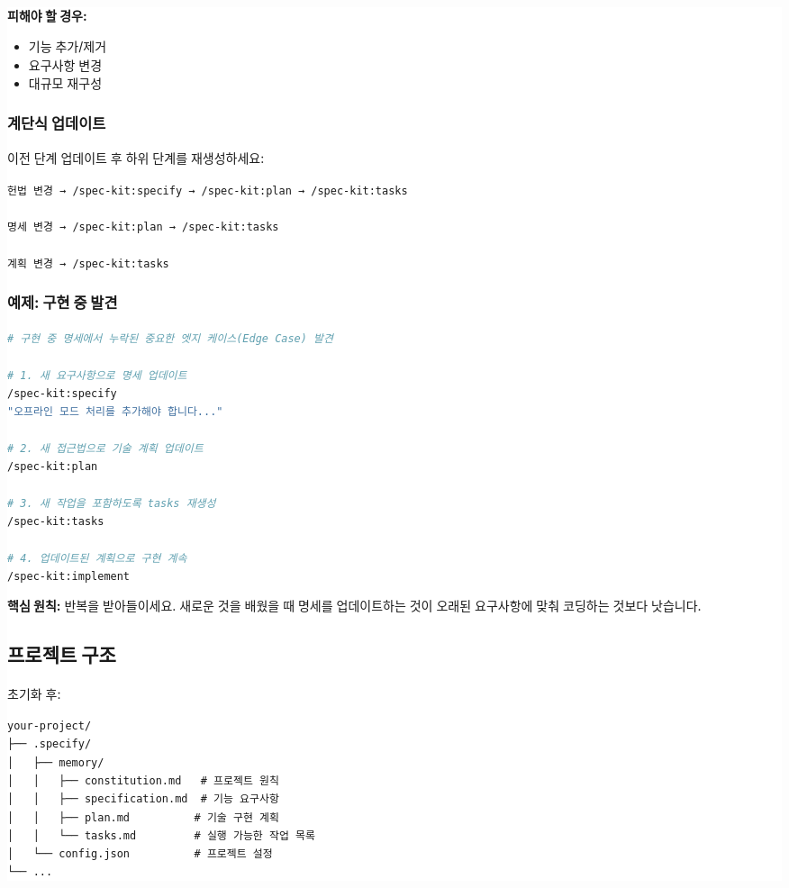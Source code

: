 **피해야 할 경우:**
- 기능 추가/제거
- 요구사항 변경
- 대규모 재구성

### 계단식 업데이트

이전 단계 업데이트 후 하위 단계를 재생성하세요:

```
헌법 변경 → /spec-kit:specify → /spec-kit:plan → /spec-kit:tasks

명세 변경 → /spec-kit:plan → /spec-kit:tasks

계획 변경 → /spec-kit:tasks
```

### 예제: 구현 중 발견

```bash
# 구현 중 명세에서 누락된 중요한 엣지 케이스(Edge Case) 발견

# 1. 새 요구사항으로 명세 업데이트
/spec-kit:specify
"오프라인 모드 처리를 추가해야 합니다..."

# 2. 새 접근법으로 기술 계획 업데이트
/spec-kit:plan

# 3. 새 작업을 포함하도록 tasks 재생성
/spec-kit:tasks

# 4. 업데이트된 계획으로 구현 계속
/spec-kit:implement
```

**핵심 원칙:** 반복을 받아들이세요. 새로운 것을 배웠을 때 명세를 업데이트하는 것이 오래된 요구사항에 맞춰 코딩하는 것보다 낫습니다.

## 프로젝트 구조

초기화 후:

```
your-project/
├── .specify/
│   ├── memory/
│   │   ├── constitution.md   # 프로젝트 원칙
│   │   ├── specification.md  # 기능 요구사항
│   │   ├── plan.md          # 기술 구현 계획
│   │   └── tasks.md         # 실행 가능한 작업 목록
│   └── config.json          # 프로젝트 설정
└── ...
```
